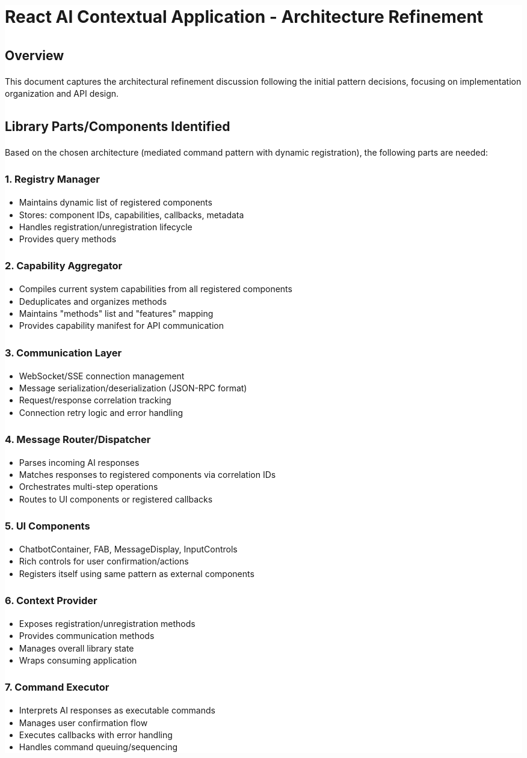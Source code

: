# React AI Contextual Application - Architecture Refinement

## Overview
This document captures the architectural refinement discussion following the initial pattern decisions, focusing on implementation organization and API design.

## Library Parts/Components Identified

Based on the chosen architecture (mediated command pattern with dynamic registration), the following parts are needed:

### 1. **Registry Manager**
- Maintains dynamic list of registered components
- Stores: component IDs, capabilities, callbacks, metadata
- Handles registration/unregistration lifecycle
- Provides query methods

### 2. **Capability Aggregator**
- Compiles current system capabilities from all registered components
- Deduplicates and organizes methods
- Maintains "methods" list and "features" mapping
- Provides capability manifest for API communication

### 3. **Communication Layer**
- WebSocket/SSE connection management
- Message serialization/deserialization (JSON-RPC format)
- Request/response correlation tracking
- Connection retry logic and error handling

### 4. **Message Router/Dispatcher**
- Parses incoming AI responses
- Matches responses to registered components via correlation IDs
- Orchestrates multi-step operations
- Routes to UI components or registered callbacks

### 5. **UI Components**
- ChatbotContainer, FAB, MessageDisplay, InputControls
- Rich controls for user confirmation/actions
- Registers itself using same pattern as external components

### 6. **Context Provider**
- Exposes registration/unregistration methods
- Provides communication methods
- Manages overall library state
- Wraps consuming application

### 7. **Command Executor**
- Interprets AI responses as executable commands
- Manages user confirmation flow
- Executes callbacks with error handling
- Handles command queuing/sequencing
